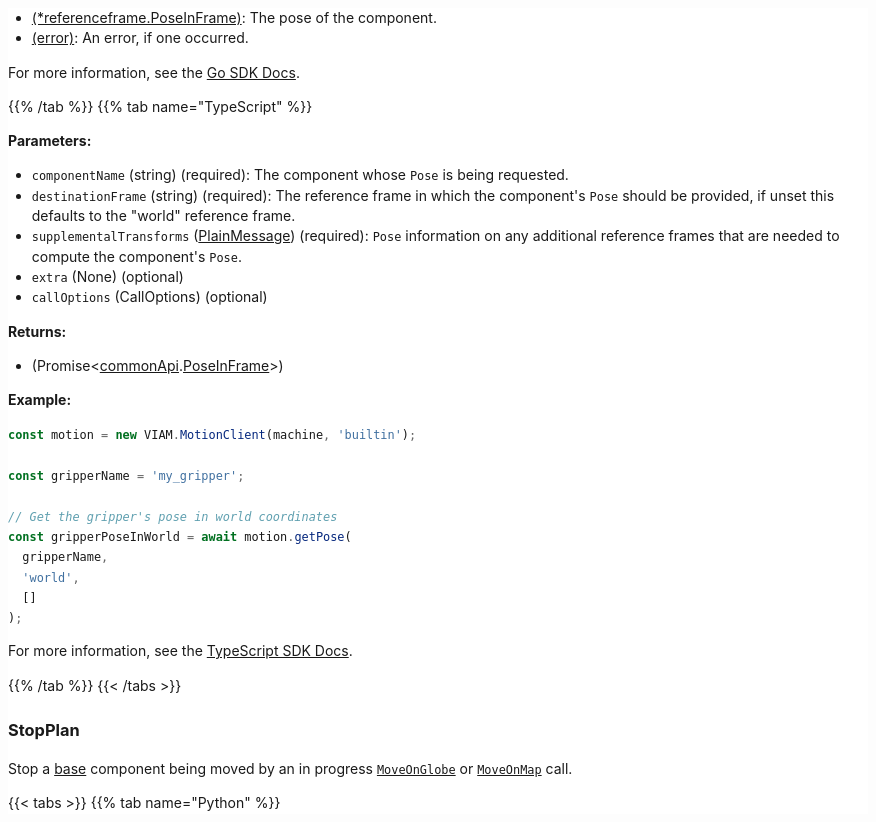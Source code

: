- [(*referenceframe.PoseInFrame)](https://pkg.go.dev/go.viam.com/rdk/referenceframe#PoseInFrame): The pose of the component.
- [(error)](https://pkg.go.dev/builtin#error): An error, if one occurred.

For more information, see the [Go SDK Docs](https://pkg.go.dev/go.viam.com/rdk/services/motion#Service).

{{% /tab %}}
{{% tab name="TypeScript" %}}

**Parameters:**

- `componentName` (string) (required): The component whose `Pose` is being requested.
- `destinationFrame` (string) (required): The reference frame in which the component's
  `Pose` should be provided, if unset this defaults to the "world"
  reference frame.
- `supplementalTransforms` ([PlainMessage](https://ts.viam.dev/types/PlainMessage.html)) (required): `Pose` information on any additional
  reference frames that are needed to compute the component's `Pose`.
- `extra` (None) (optional)
- `callOptions` (CallOptions) (optional)

**Returns:**

- (Promise<[commonApi](https://ts.viam.dev/modules/commonApi.html).[PoseInFrame](https://ts.viam.dev/classes/commonApi.PoseInFrame.html)>)

**Example:**

```ts {class="line-numbers linkable-line-numbers"}
const motion = new VIAM.MotionClient(machine, 'builtin');

const gripperName = 'my_gripper';

// Get the gripper's pose in world coordinates
const gripperPoseInWorld = await motion.getPose(
  gripperName,
  'world',
  []
);
```

For more information, see the [TypeScript SDK Docs](https://ts.viam.dev/classes/MotionClient.html#getpose).

{{% /tab %}}
{{< /tabs >}}

### StopPlan

Stop a [base](/operate/reference/components/base/) component being moved by an in progress [`MoveOnGlobe`](/dev/reference/apis/services/motion/#moveonglobe) or [`MoveOnMap`](/dev/reference/apis/services/motion/#moveonmap) call.

{{< tabs >}}
{{% tab name="Python" %}}
